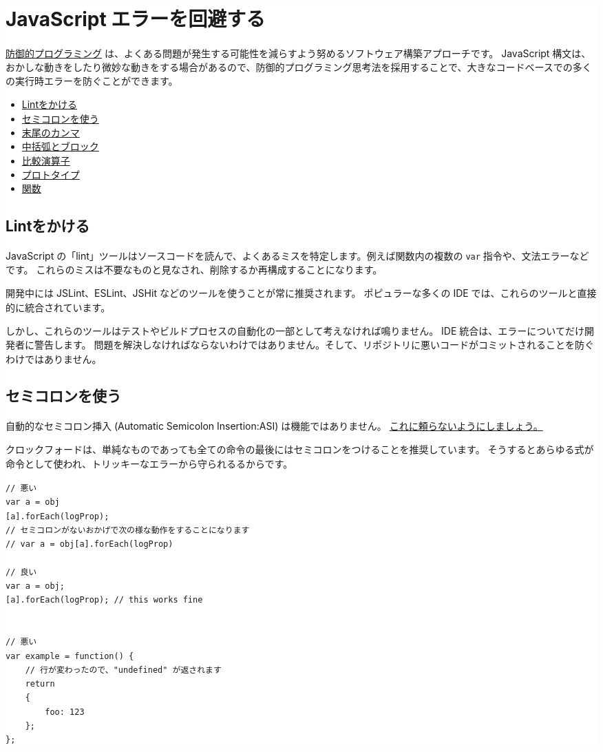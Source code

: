 # JavaScript エラーを回避する

[防御的プログラミング](http://en.wikipedia.org/wiki/Defensive_programming)
は、よくある問題が発生する可能性を減らすよう努めるソフトウェア構築アプローチです。
JavaScript 構文は、おかしな動きをしたり微妙な動きをする場合があるので、防御的プログラミング思考法を採用することで、大きなコードベースでの多くの実行時エラーを防ぐことができます。

 - [Lintをかける](#Removing_Lint)
 - [セミコロンを使う](#Semicolons)
 - [末尾のカンマ](#Trailing_Commas)
 - [中括弧とブロック](#Brackets_Blocks)
 - [比較演算子](#Equality)
 - [プロトタイプ](#Prototypes)
 - [関数](#Functions)

## <a name="Removing_Lint" />Lintをかける

JavaScript の「lint」ツールはソースコードを読んで、よくあるミスを特定します。例えば関数内の複数の `var` 指令や、文法エラーなどです。
これらのミスは不要なものと見なされ、削除するか再構成することになります。

開発中には JSLint、ESLint、JSHit などのツールを使うことが常に推奨されます。
ポピュラーな多くの IDE では、これらのツールと直接的に統合されています。

しかし、これらのツールはテストやビルドプロセスの自動化の一部として考えなければ鳴りません。
IDE 統合は、エラーについてだけ開発者に警告します。
問題を解決しなければならないわけではありません。そして、リポジトリに悪いコードがコミットされることを防ぐわけではありません。

## <a name="Semicolons" />セミコロンを使う

自動的なセミコロン挿入 (Automatic Semicolon Insertion:ASI) は機能ではありません。
[これに頼らないようにしましょう。](http://benalman.com/news/2013/01/advice-javascript-semicolon-haters/)

クロックフォードは、単純なものであっても全ての命令の最後にはセミコロンをつけることを推奨しています。
そうするとあらゆる式が命令として使われ、トリッキーなエラーから守られるるからです。

    // 悪い
    var a = obj
    [a].forEach(logProp);
    // セミコロンがないおかげで次の様な動作をすることになります
    // var a = obj[a].forEach(logProp)

    // 良い
    var a = obj;
    [a].forEach(logProp); // this works fine
    
    
    // 悪い
    var example = function() {
        // 行が変わったので、"undefined" が返されます
        return
        {
            foo: 123
        };
    };
    